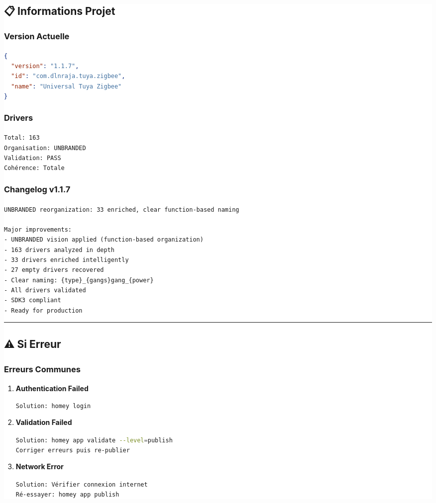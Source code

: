 ## 📋 Informations Projet

### Version Actuelle
```json
{
  "version": "1.1.7",
  "id": "com.dlnraja.tuya.zigbee",
  "name": "Universal Tuya Zigbee"
}
```

### Drivers
```
Total: 163
Organisation: UNBRANDED
Validation: PASS
Cohérence: Totale
```

### Changelog v1.1.7
```
UNBRANDED reorganization: 33 enriched, clear function-based naming

Major improvements:
- UNBRANDED vision applied (function-based organization)
- 163 drivers analyzed in depth
- 33 drivers enriched intelligently
- 27 empty drivers recovered
- Clear naming: {type}_{gangs}gang_{power}
- All drivers validated
- SDK3 compliant
- Ready for production
```

---

## ⚠️ Si Erreur

### Erreurs Communes

1. **Authentication Failed**
   ```bash
   Solution: homey login
   ```

2. **Validation Failed**
   ```bash
   Solution: homey app validate --level=publish
   Corriger erreurs puis re-publier
   ```

3. **Network Error**
   ```bash
   Solution: Vérifier connexion internet
   Ré-essayer: homey app publish
   ```
